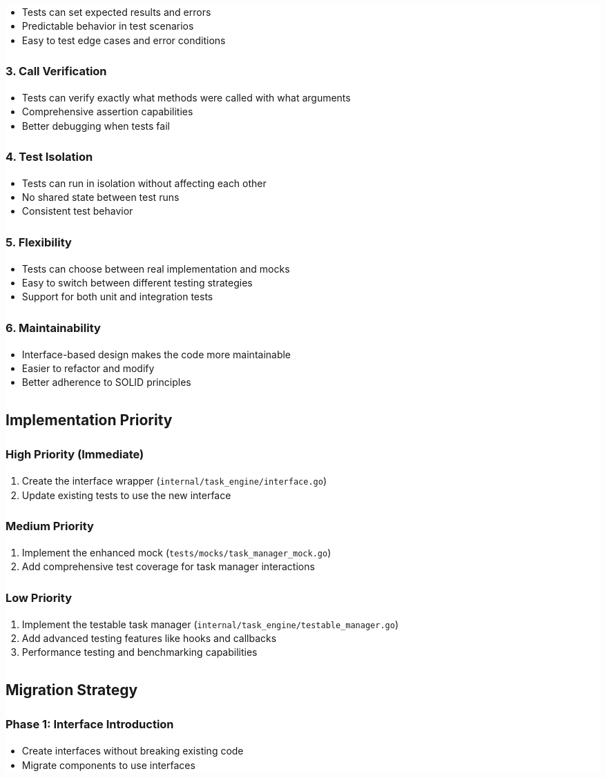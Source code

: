 - Tests can set expected results and errors
- Predictable behavior in test scenarios
- Easy to test edge cases and error conditions

### 3. **Call Verification**

- Tests can verify exactly what methods were called with what arguments
- Comprehensive assertion capabilities
- Better debugging when tests fail

### 4. **Test Isolation**

- Tests can run in isolation without affecting each other
- No shared state between test runs
- Consistent test behavior

### 5. **Flexibility**

- Tests can choose between real implementation and mocks
- Easy to switch between different testing strategies
- Support for both unit and integration tests

### 6. **Maintainability**

- Interface-based design makes the code more maintainable
- Easier to refactor and modify
- Better adherence to SOLID principles

## Implementation Priority

### **High Priority (Immediate)**

1. Create the interface wrapper (`internal/task_engine/interface.go`)
2. Update existing tests to use the new interface

### **Medium Priority**

1. Implement the enhanced mock (`tests/mocks/task_manager_mock.go`)
2. Add comprehensive test coverage for task manager interactions

### **Low Priority**

1. Implement the testable task manager (`internal/task_engine/testable_manager.go`)
2. Add advanced testing features like hooks and callbacks
3. Performance testing and benchmarking capabilities

## Migration Strategy

### Phase 1: Interface Introduction

- Create interfaces without breaking existing code
- Migrate components to use interfaces
